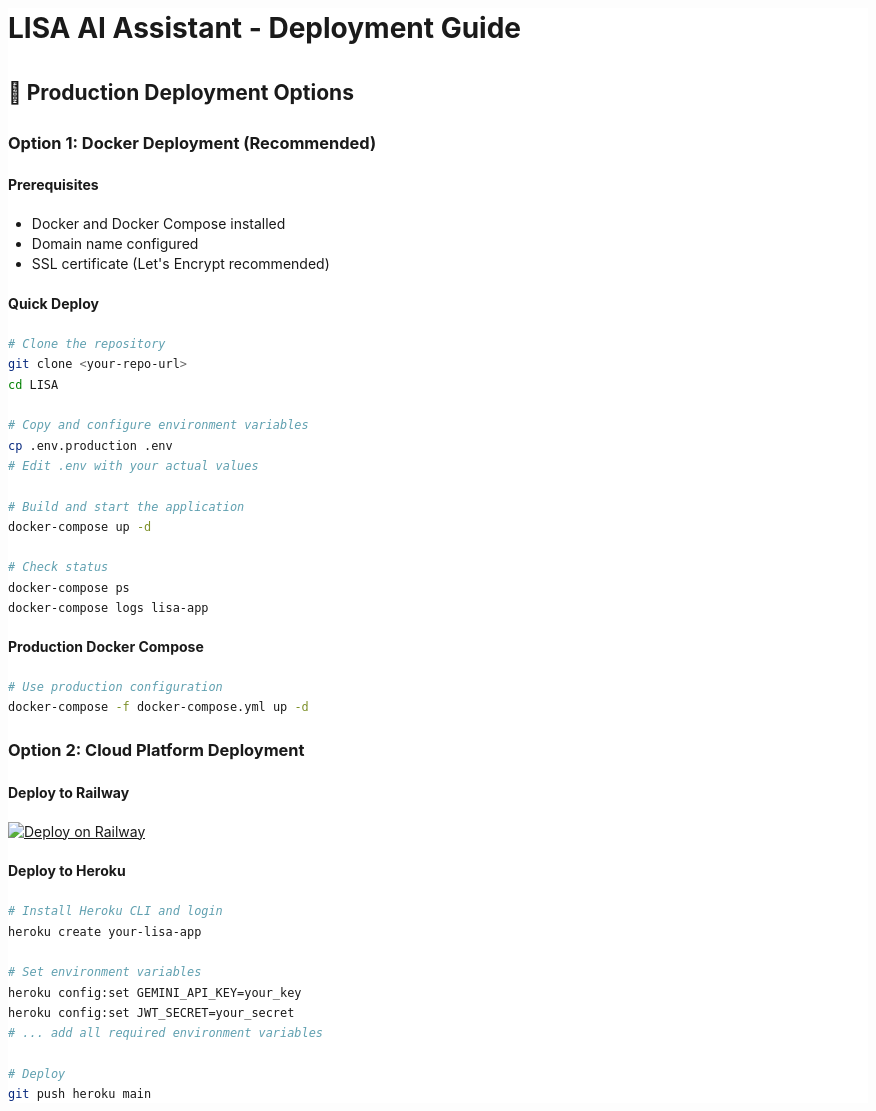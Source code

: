 # LISA AI Assistant - Deployment Guide

## 🚀 Production Deployment Options

### Option 1: Docker Deployment (Recommended)

#### Prerequisites
- Docker and Docker Compose installed
- Domain name configured
- SSL certificate (Let's Encrypt recommended)

#### Quick Deploy
```bash
# Clone the repository
git clone <your-repo-url>
cd LISA

# Copy and configure environment variables
cp .env.production .env
# Edit .env with your actual values

# Build and start the application
docker-compose up -d

# Check status
docker-compose ps
docker-compose logs lisa-app
```

#### Production Docker Compose
```bash
# Use production configuration
docker-compose -f docker-compose.yml up -d
```

### Option 2: Cloud Platform Deployment

#### Deploy to Railway
[![Deploy on Railway](https://railway.app/button.svg)](https://railway.app/new/template)

#### Deploy to Heroku
```bash
# Install Heroku CLI and login
heroku create your-lisa-app

# Set environment variables
heroku config:set GEMINI_API_KEY=your_key
heroku config:set JWT_SECRET=your_secret
# ... add all required environment variables

# Deploy
git push heroku main
```
